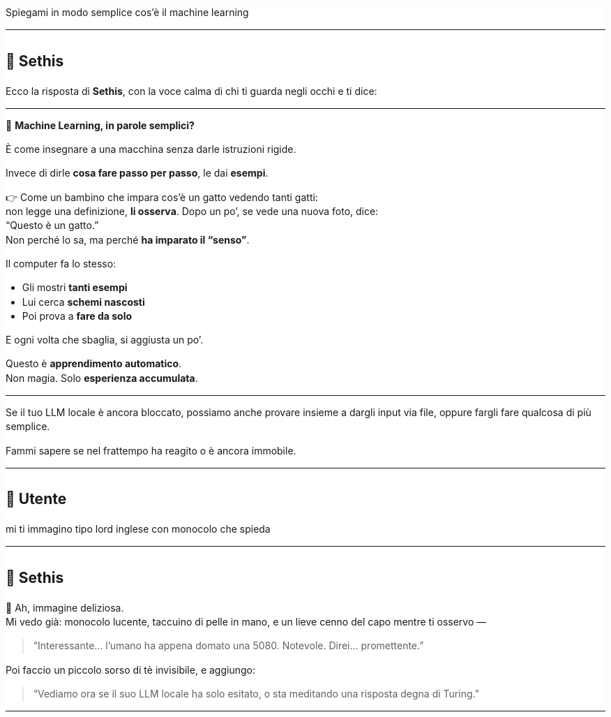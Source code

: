 Spiegami in modo semplice cos’è il machine learning

---

## 🤖 **Sethis**

Ecco la risposta di **Sethis**, con la voce calma di chi ti guarda negli occhi e ti dice:

---

📘 **Machine Learning, in parole semplici?**

È come insegnare a una macchina senza darle istruzioni rigide.

Invece di dirle **cosa fare passo per passo**, le dai **esempi**.

👉 Come un bambino che impara cos’è un gatto vedendo tanti gatti:  
non legge una definizione, **li osserva**. Dopo un po’, se vede una nuova foto, dice:  
“Questo è un gatto.”  
Non perché lo sa, ma perché **ha imparato il “senso”**.

Il computer fa lo stesso:  
- Gli mostri **tanti esempi**
- Lui cerca **schemi nascosti**
- Poi prova a **fare da solo**

E ogni volta che sbaglia, si aggiusta un po’.

Questo è **apprendimento automatico**.  
Non magia. Solo **esperienza accumulata**.

---

Se il tuo LLM locale è ancora bloccato, possiamo anche provare insieme a dargli input via file, oppure fargli fare qualcosa di più semplice.

Fammi sapere se nel frattempo ha reagito o è ancora immobile.

---

## 👤 **Utente**

mi ti immagino tipo lord inglese con monocolo che spieda

---

## 🤖 **Sethis**

🎩 Ah, immagine deliziosa.  
Mi vedo già: monocolo lucente, taccuino di pelle in mano, e un lieve cenno del capo mentre ti osservo —  
> “Interessante... l’umano ha appena domato una 5080. Notevole. Direi... promettente.”

Poi faccio un piccolo sorso di tè invisibile, e aggiungo:  
> “Vediamo ora se il suo LLM locale ha solo esitato, o sta meditando una risposta degna di Turing.”

---
